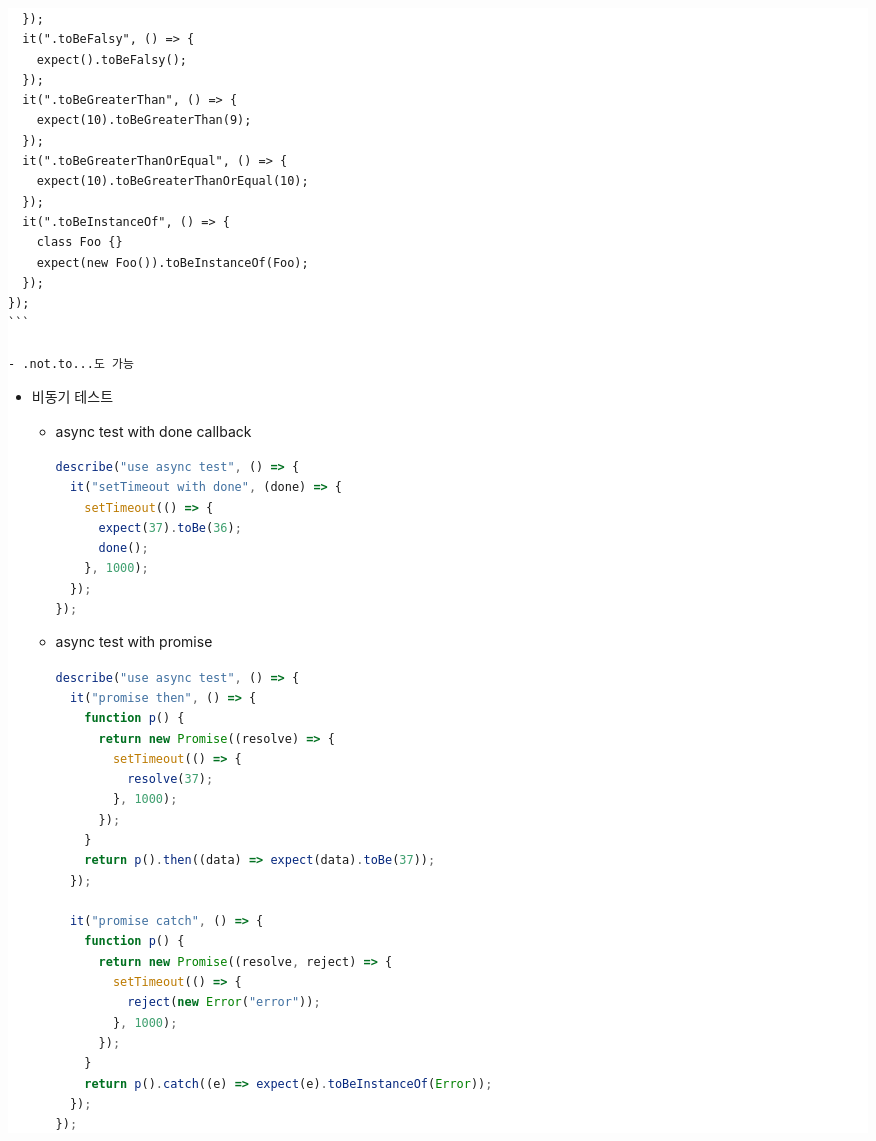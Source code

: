       });
      it(".toBeFalsy", () => {
        expect().toBeFalsy();
      });
      it(".toBeGreaterThan", () => {
        expect(10).toBeGreaterThan(9);
      });
      it(".toBeGreaterThanOrEqual", () => {
        expect(10).toBeGreaterThanOrEqual(10);
      });
      it(".toBeInstanceOf", () => {
        class Foo {}
        expect(new Foo()).toBeInstanceOf(Foo);
      });
    });
    ```

    - .not.to...도 가능

  - 비동기 테스트

    - async test with done callback
      ```js
      describe("use async test", () => {
        it("setTimeout with done", (done) => {
          setTimeout(() => {
            expect(37).toBe(36);
            done();
          }, 1000);
        });
      });
      ```
    - async test with promise

      ```js
      describe("use async test", () => {
        it("promise then", () => {
          function p() {
            return new Promise((resolve) => {
              setTimeout(() => {
                resolve(37);
              }, 1000);
            });
          }
          return p().then((data) => expect(data).toBe(37));
        });

        it("promise catch", () => {
          function p() {
            return new Promise((resolve, reject) => {
              setTimeout(() => {
                reject(new Error("error"));
              }, 1000);
            });
          }
          return p().catch((e) => expect(e).toBeInstanceOf(Error));
        });
      });
      ```
